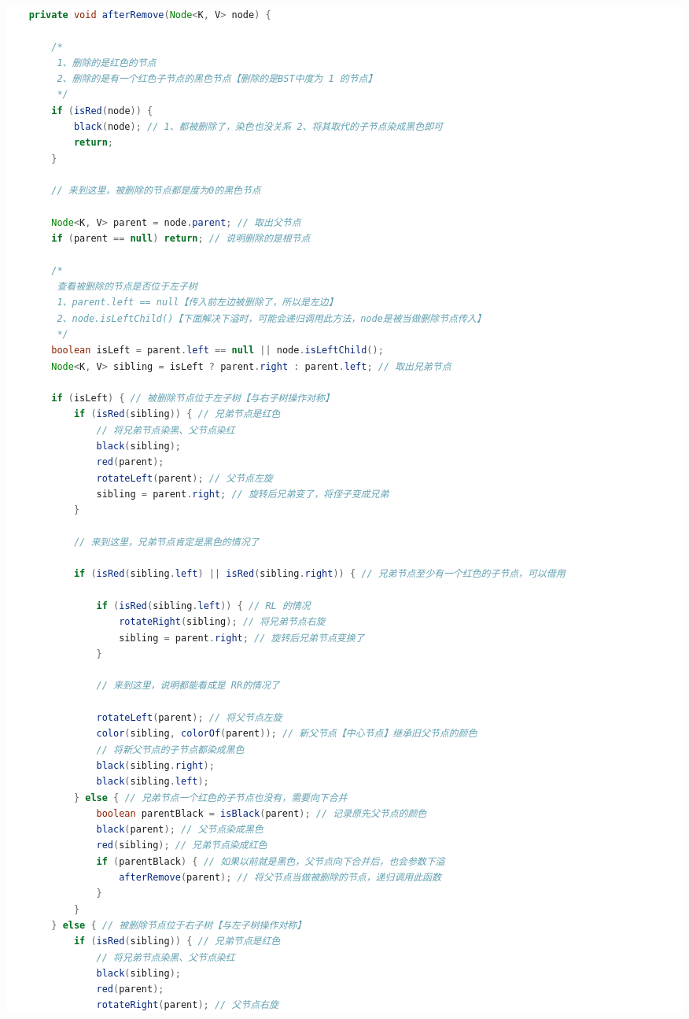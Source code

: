 ```java
	private void afterRemove(Node<K, V> node) {

        /*
         1、删除的是红色的节点
         2、删除的是有一个红色子节点的黑色节点【删除的是BST中度为 1 的节点】
         */
        if (isRed(node)) {
            black(node); // 1、都被删除了，染色也没关系 2、将其取代的子节点染成黑色即可
            return;
        }

        // 来到这里，被删除的节点都是度为0的黑色节点

        Node<K, V> parent = node.parent; // 取出父节点
        if (parent == null) return; // 说明删除的是根节点

        /*
         查看被删除的节点是否位于左子树
         1、parent.left == null【传入前左边被删除了，所以是左边】
         2、node.isLeftChild()【下面解决下溢时，可能会递归调用此方法，node是被当做删除节点传入】
         */
        boolean isLeft = parent.left == null || node.isLeftChild();
        Node<K, V> sibling = isLeft ? parent.right : parent.left; // 取出兄弟节点

        if (isLeft) { // 被删除节点位于左子树【与右子树操作对称】
            if (isRed(sibling)) { // 兄弟节点是红色
                // 将兄弟节点染黑、父节点染红
                black(sibling);
                red(parent);
                rotateLeft(parent); // 父节点左旋
                sibling = parent.right; // 旋转后兄弟变了，将侄子变成兄弟
            }

            // 来到这里，兄弟节点肯定是黑色的情况了

            if (isRed(sibling.left) || isRed(sibling.right)) { // 兄弟节点至少有一个红色的子节点，可以借用

                if (isRed(sibling.left)) { // RL 的情况
                    rotateRight(sibling); // 将兄弟节点右旋
                    sibling = parent.right; // 旋转后兄弟节点变换了
                }

                // 来到这里，说明都能看成是 RR的情况了

                rotateLeft(parent); // 将父节点左旋
                color(sibling, colorOf(parent)); // 新父节点【中心节点】继承旧父节点的颜色
                // 将新父节点的子节点都染成黑色
                black(sibling.right);
                black(sibling.left);
            } else { // 兄弟节点一个红色的子节点也没有，需要向下合并
                boolean parentBlack = isBlack(parent); // 记录原先父节点的颜色
                black(parent); // 父节点染成黑色
                red(sibling); // 兄弟节点染成红色
                if (parentBlack) { // 如果以前就是黑色，父节点向下合并后，也会参数下溢
                    afterRemove(parent); // 将父节点当做被删除的节点，递归调用此函数
                }
            }
        } else { // 被删除节点位于右子树【与左子树操作对称】
            if (isRed(sibling)) { // 兄弟节点是红色
                // 将兄弟节点染黑、父节点染红
                black(sibling);
                red(parent);
                rotateRight(parent); // 父节点右旋
```